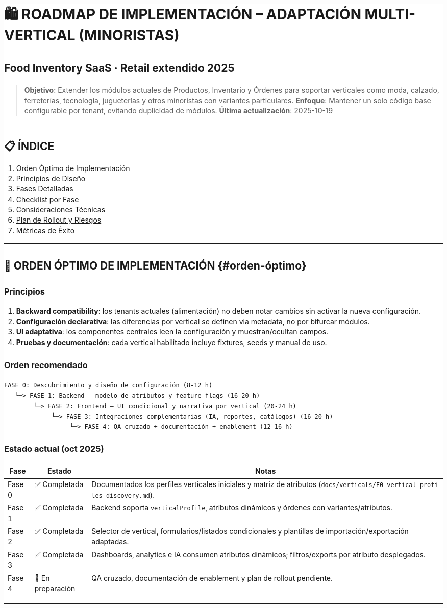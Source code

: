 # 🛍️ ROADMAP DE IMPLEMENTACIÓN – ADAPTACIÓN MULTI-VERTICAL (MINORISTAS)
## Food Inventory SaaS · Retail extendido 2025

> **Objetivo**: Extender los módulos actuales de Productos, Inventario y Órdenes para soportar verticales como moda, calzado, ferreterías, tecnología, jugueterías y otros minoristas con variantes particulares.
> **Enfoque**: Mantener un solo código base configurable por tenant, evitando duplicidad de módulos.
> **Última actualización**: 2025-10-19

---

## 📋 ÍNDICE

1. [Orden Óptimo de Implementación](#orden-óptimo)
2. [Principios de Diseño](#principios)
3. [Fases Detalladas](#fases)
4. [Checklist por Fase](#checklist)
5. [Consideraciones Técnicas](#consideraciones)
6. [Plan de Rollout y Riesgos](#rollout)
7. [Métricas de Éxito](#métricas)

---

## 🎯 ORDEN ÓPTIMO DE IMPLEMENTACIÓN {#orden-óptimo}

### Principios
1. **Backward compatibility**: los tenants actuales (alimentación) no deben notar cambios sin activar la nueva configuración.
2. **Configuración declarativa**: las diferencias por vertical se definen via metadata, no por bifurcar módulos.
3. **UI adaptativa**: los componentes centrales leen la configuración y muestran/ocultan campos.
4. **Pruebas y documentación**: cada vertical habilitado incluye fixtures, seeds y manual de uso.

### Orden recomendado
```
FASE 0: Descubrimiento y diseño de configuración (8-12 h)
   └─> FASE 1: Backend – modelo de atributos y feature flags (16-20 h)
        └─> FASE 2: Frontend – UI condicional y narrativa por vertical (20-24 h)
             └─> FASE 3: Integraciones complementarias (IA, reportes, catálogos) (16-20 h)
                  └─> FASE 4: QA cruzado + documentación + enablement (12-16 h)
```

### Estado actual (oct 2025)
| Fase | Estado | Notas |
|------|--------|-------|
| Fase 0 | ✅ Completada | Documentados los perfiles verticales iniciales y matriz de atributos (`docs/verticals/F0-vertical-profiles-discovery.md`). |
| Fase 1 | ✅ Completada | Backend soporta `verticalProfile`, atributos dinámicos y órdenes con variantes/atributos. |
| Fase 2 | ✅ Completada | Selector de vertical, formularios/listados condicionales y plantillas de importación/exportación adaptadas. |
| Fase 3 | ✅ Completada | Dashboards, analytics e IA consumen atributos dinámicos; filtros/exports por atributo desplegados. |
| Fase 4 | 🚧 En preparación | QA cruzado, documentación de enablement y plan de rollout pendiente. |

---